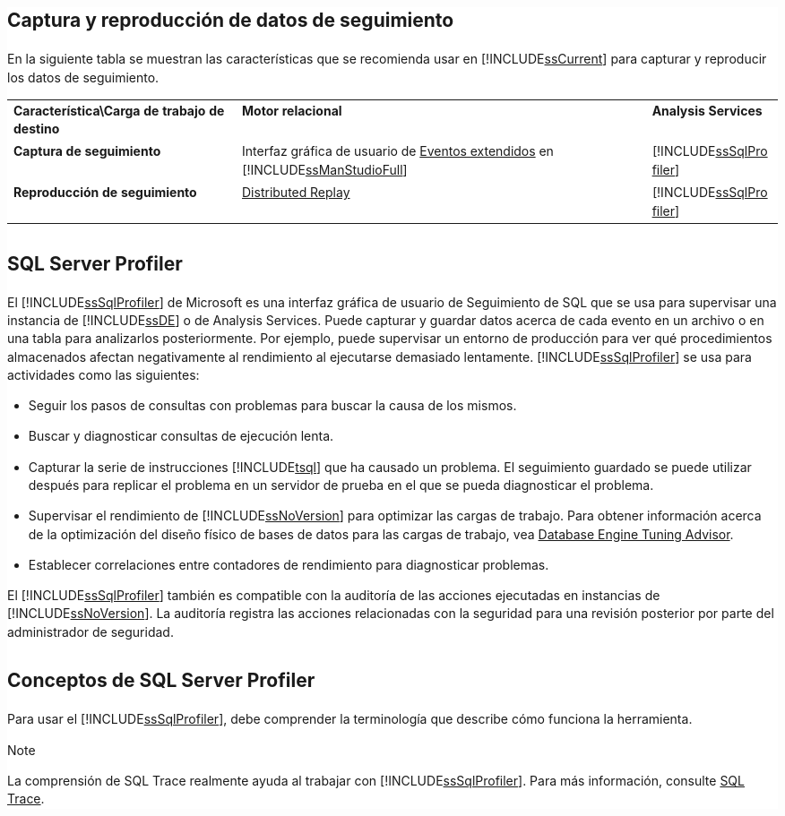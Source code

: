## <a name="capture-and-replay-trace-data"></a>Captura y reproducción de datos de seguimiento 
En la siguiente tabla se muestran las características que se recomienda usar en [!INCLUDE[ssCurrent](../../includes/sscurrent-md.md)] para capturar y reproducir los datos de seguimiento.
  
||||  
|-|-|-|  
|**Característica\Carga de trabajo de destino**|**Motor relacional**|**Analysis Services**|  
|**Captura de seguimiento**|Interfaz gráfica de usuario de [Eventos extendidos](../../relational-databases/extended-events/extended-events.md) en [!INCLUDE[ssManStudioFull](../../includes/ssmanstudiofull-md.md)]|[!INCLUDE[ssSqlProfiler](../../includes/sssqlprofiler-md.md)]|  
|**Reproducción de seguimiento**|[Distributed Replay](../distributed-replay/sql-server-distributed-replay.md)|[!INCLUDE[ssSqlProfiler](../../includes/sssqlprofiler-md.md)]|  
  
## <a name="sql-server-profiler"></a>SQL Server Profiler  
El [!INCLUDE[ssSqlProfiler](../../includes/sssqlprofiler-md.md)] de Microsoft es una interfaz gráfica de usuario de Seguimiento de SQL que se usa para supervisar una instancia de [!INCLUDE[ssDE](../../includes/ssde-md.md)] o de Analysis Services. Puede capturar y guardar datos acerca de cada evento en un archivo o en una tabla para analizarlos posteriormente. Por ejemplo, puede supervisar un entorno de producción para ver qué procedimientos almacenados afectan negativamente al rendimiento al ejecutarse demasiado lentamente. [!INCLUDE[ssSqlProfiler](../../includes/sssqlprofiler-md.md)] se usa para actividades como las siguientes:  
  
-   Seguir los pasos de consultas con problemas para buscar la causa de los mismos.  
  
-   Buscar y diagnosticar consultas de ejecución lenta.
  
-   Capturar la serie de instrucciones [!INCLUDE[tsql](../../includes/tsql-md.md)] que ha causado un problema. El seguimiento guardado se puede utilizar después para replicar el problema en un servidor de prueba en el que se pueda diagnosticar el problema.  
  
-   Supervisar el rendimiento de [!INCLUDE[ssNoVersion](../../includes/ssnoversion-md.md)] para optimizar las cargas de trabajo. Para obtener información acerca de la optimización del diseño físico de bases de datos para las cargas de trabajo, vea [Database Engine Tuning Advisor](../../relational-databases/performance/database-engine-tuning-advisor.md).  
  
-   Establecer correlaciones entre contadores de rendimiento para diagnosticar problemas.  
  
El [!INCLUDE[ssSqlProfiler](../../includes/sssqlprofiler-md.md)] también es compatible con la auditoría de las acciones ejecutadas en instancias de [!INCLUDE[ssNoVersion](../../includes/ssnoversion-md.md)]. La auditoría registra las acciones relacionadas con la seguridad para una revisión posterior por parte del administrador de seguridad.  
  
## <a name="sql-server-profiler-concepts"></a>Conceptos de SQL Server Profiler  
Para usar el [!INCLUDE[ssSqlProfiler](../../includes/sssqlprofiler-md.md)], debe comprender la terminología que describe cómo funciona la herramienta.  
  
> [!NOTE]
> La comprensión de SQL Trace realmente ayuda al trabajar con [!INCLUDE[ssSqlProfiler](../../includes/sssqlprofiler-md.md)]. Para más información, consulte [SQL Trace](../../relational-databases/sql-trace/sql-trace.md).  
  